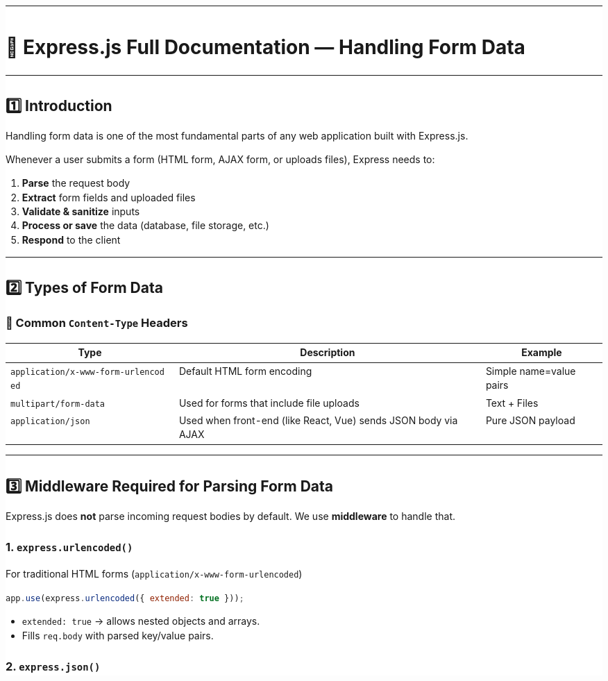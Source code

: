 
---

# 🧠 Express.js Full Documentation — Handling Form Data

---

## **1️⃣ Introduction**

Handling form data is one of the most fundamental parts of any web application built with Express.js.

Whenever a user submits a form (HTML form, AJAX form, or uploads files), Express needs to:

1. **Parse** the request body
2. **Extract** form fields and uploaded files
3. **Validate & sanitize** inputs
4. **Process or save** the data (database, file storage, etc.)
5. **Respond** to the client

---

## **2️⃣ Types of Form Data**

### 🧾 Common `Content-Type` Headers

| Type                                | Description                                                    | Example                 |
| ----------------------------------- | -------------------------------------------------------------- | ----------------------- |
| `application/x-www-form-urlencoded` | Default HTML form encoding                                     | Simple name=value pairs |
| `multipart/form-data`               | Used for forms that include file uploads                       | Text + Files            |
| `application/json`                  | Used when front-end (like React, Vue) sends JSON body via AJAX | Pure JSON payload       |

---

## **3️⃣ Middleware Required for Parsing Form Data**

Express.js does **not** parse incoming request bodies by default.
We use **middleware** to handle that.

### 1. `express.urlencoded()`

For traditional HTML forms (`application/x-www-form-urlencoded`)

```js
app.use(express.urlencoded({ extended: true }));
```

* `extended: true` → allows nested objects and arrays.
* Fills `req.body` with parsed key/value pairs.

### 2. `express.json()`
